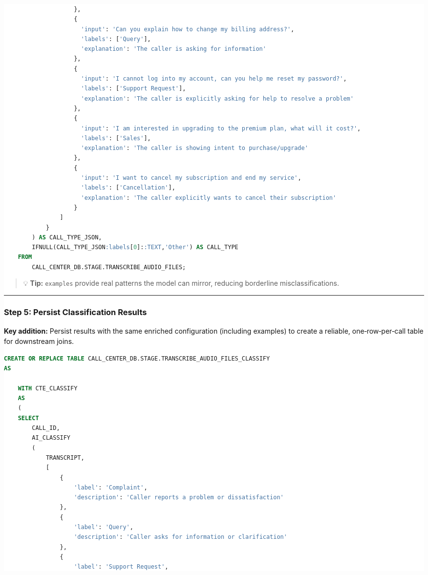```sql
                    },
                    {
                      'input': 'Can you explain how to change my billing address?',
                      'labels': ['Query'],
                      'explanation': 'The caller is asking for information'
                    },
                    {
                      'input': 'I cannot log into my account, can you help me reset my password?',
                      'labels': ['Support Request'],
                      'explanation': 'The caller is explicitly asking for help to resolve a problem'
                    },
                    {
                      'input': 'I am interested in upgrading to the premium plan, what will it cost?',
                      'labels': ['Sales'],
                      'explanation': 'The caller is showing intent to purchase/upgrade'
                    },
                    {
                      'input': 'I want to cancel my subscription and end my service',
                      'labels': ['Cancellation'],
                      'explanation': 'The caller explicitly wants to cancel their subscription'
                    }
                ]
            }
        ) AS CALL_TYPE_JSON,
        IFNULL(CALL_TYPE_JSON:labels[0]::TEXT,'Other') AS CALL_TYPE
    FROM
        CALL_CENTER_DB.STAGE.TRANSCRIBE_AUDIO_FILES;
```

> 💡 **Tip:** `examples` provide real patterns the model can mirror, reducing borderline misclassifications.

---

### Step 5: Persist Classification Results

**Key addition:** Persist results with the same enriched configuration (including examples) to create a reliable, one‑row‑per‑call table for downstream joins.

```sql
CREATE OR REPLACE TABLE CALL_CENTER_DB.STAGE.TRANSCRIBE_AUDIO_FILES_CLASSIFY
AS
  
    WITH CTE_CLASSIFY
    AS
    (
    SELECT
        CALL_ID,
        AI_CLASSIFY
        (
            TRANSCRIPT,
            [
                {
                    'label': 'Complaint',
                    'description': 'Caller reports a problem or dissatisfaction'
                },
                {
                    'label': 'Query',
                    'description': 'Caller asks for information or clarification'
                },
                {
                    'label': 'Support Request',
```
